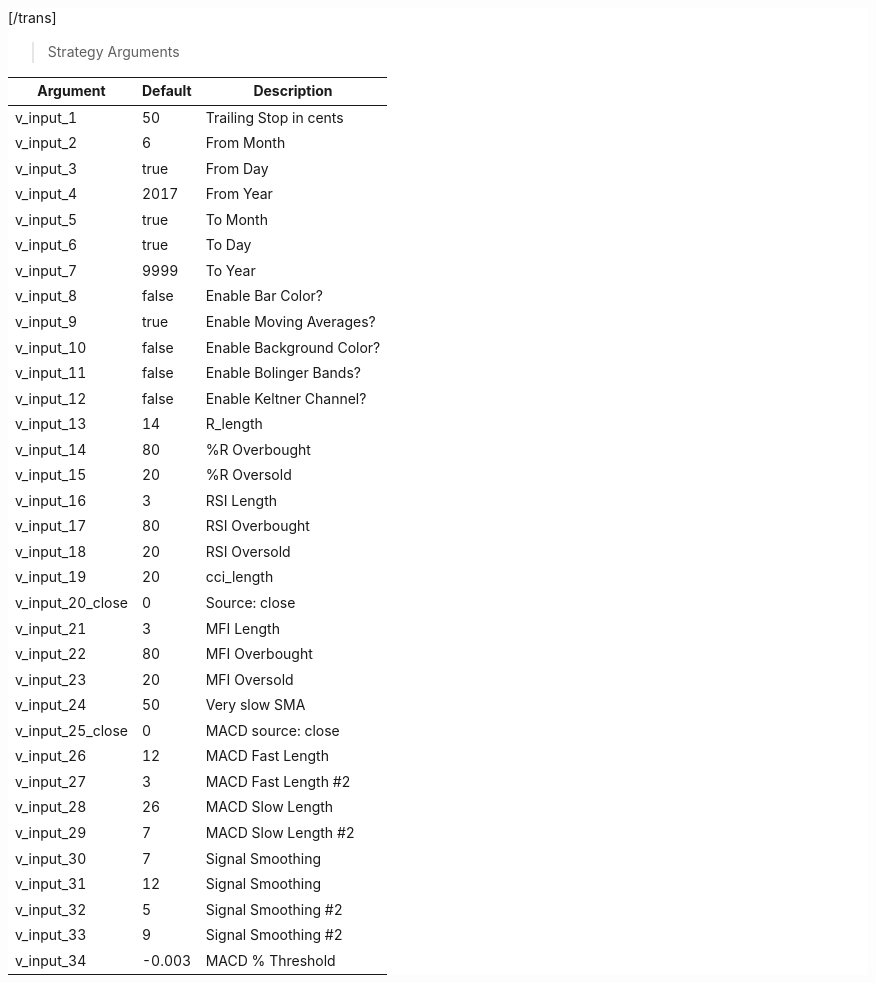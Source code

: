 [/trans]

> Strategy Arguments



|Argument|Default|Description|
|----|----|----|
|v_input_1|50|Trailing Stop in cents|
|v_input_2|6|From Month|
|v_input_3|true|From Day|
|v_input_4|2017|From Year|
|v_input_5|true|To Month|
|v_input_6|true|To Day|
|v_input_7|9999|To Year|
|v_input_8|false|Enable Bar Color?|
|v_input_9|true|Enable Moving Averages?|
|v_input_10|false|Enable Background Color?|
|v_input_11|false|Enable Bolinger Bands?|
|v_input_12|false|Enable Keltner Channel?|
|v_input_13|14|R_length|
|v_input_14|80|%R Overbought|
|v_input_15|20|%R Oversold|
|v_input_16|3|RSI Length|
|v_input_17|80|RSI Overbought|
|v_input_18|20|RSI Oversold|
|v_input_19|20|cci_length|
|v_input_20_close|0|Source: close|high|low|open|hl2|hlc3|hlcc4|ohlc4|
|v_input_21|3|MFI Length|
|v_input_22|80|MFI Overbought|
|v_input_23|20|MFI Oversold|
|v_input_24|50|Very slow SMA|
|v_input_25_close|0|MACD source: close|high|low|open|hl2|hlc3|hlcc4|ohlc4|
|v_input_26|12|MACD Fast Length|
|v_input_27|3|MACD Fast Length #2|
|v_input_28|26|MACD Slow Length|
|v_input_29|7|MACD Slow Length #2|
|v_input_30|7|Signal Smoothing|
|v_input_31|12|Signal Smoothing|
|v_input_32|5|Signal Smoothing #2|
|v_input_33|9|Signal Smoothing #2|
|v_input_34|-0.003|MACD % Threshold|